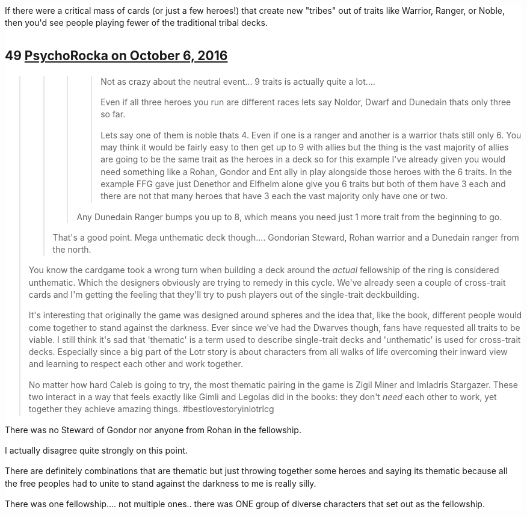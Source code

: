 If there were a critical mass of cards (or just a few heroes!) that create new "tribes" out of traits like Warrior, Ranger, or Noble, then you'd see people playing fewer of the traditional tribal decks.

## 49 [PsychoRocka on October 6, 2016](https://community.fantasyflightgames.com/topic/231568-beneath-the-sands/?do=findComment&comment=2444849)

> > > > Not as crazy about the neutral event... 9 traits is actually quite a lot....
> > > > 
> > > > Even if all three heroes you run are different races lets say Noldor, Dwarf and Dunedain thats only three so far.
> > > > 
> > > > Lets say one of them is noble thats 4. Even if one is a ranger and another is a warrior thats still only 6. You may think it would be fairly easy to then get up to 9 with allies but the thing is the vast majority of allies are going to be the same trait as the heroes in a deck so for this example I've already given you would need something like a Rohan, Gondor and Ent ally in play alongside those heroes with the 6 traits. In the example FFG gave just Denethor and Elfhelm alone give you 6 traits but both of them have 3 each and there are not that many heroes that have 3 each the vast majority only have one or two.
> > > 
> > > Any Dunedain Ranger bumps you up to 8, which means you need just 1 more trait from the beginning to go.
> > 
> > That's a good point. Mega unthematic deck though.... Gondorian Steward, Rohan warrior and a Dunedain ranger from the north.
> 
> You know the cardgame took a wrong turn when building a deck around the *actual* fellowship of the ring is considered unthematic. Which the designers obviously are trying to remedy in this cycle. We've already seen a couple of cross-trait cards and I'm getting the feeling that they'll try to push players out of the single-trait deckbuilding.
> 
> It's interesting that originally the game was designed around spheres and the idea that, like the book, different people would come together to stand against the darkness. Ever since we've had the Dwarves though, fans have requested all traits to be viable. I still think it's sad that 'thematic' is a term used to describe single-trait decks and 'unthematic' is used for cross-trait decks. Especially since a big part of the Lotr story is about characters from all walks of life overcoming their inward view and learning to respect each other and work together.
> 
> No matter how hard Caleb is going to try, the most thematic pairing in the game is Zigil Miner and Imladris Stargazer. These two interact in a way that feels exactly like Gimli and Legolas did in the books: they don't *need* each other to work, yet together they achieve amazing things. #bestlovestoryinlotrlcg

There was no Steward of Gondor nor anyone from Rohan in the fellowship.

I actually disagree quite strongly on this point.

There are definitely combinations that are thematic but just throwing together some heroes and saying its thematic because all the free peoples had to unite to stand against the darkness to me is really silly.

There was one fellowship.... not multiple ones.. there was ONE group of diverse characters that set out as the fellowship.
